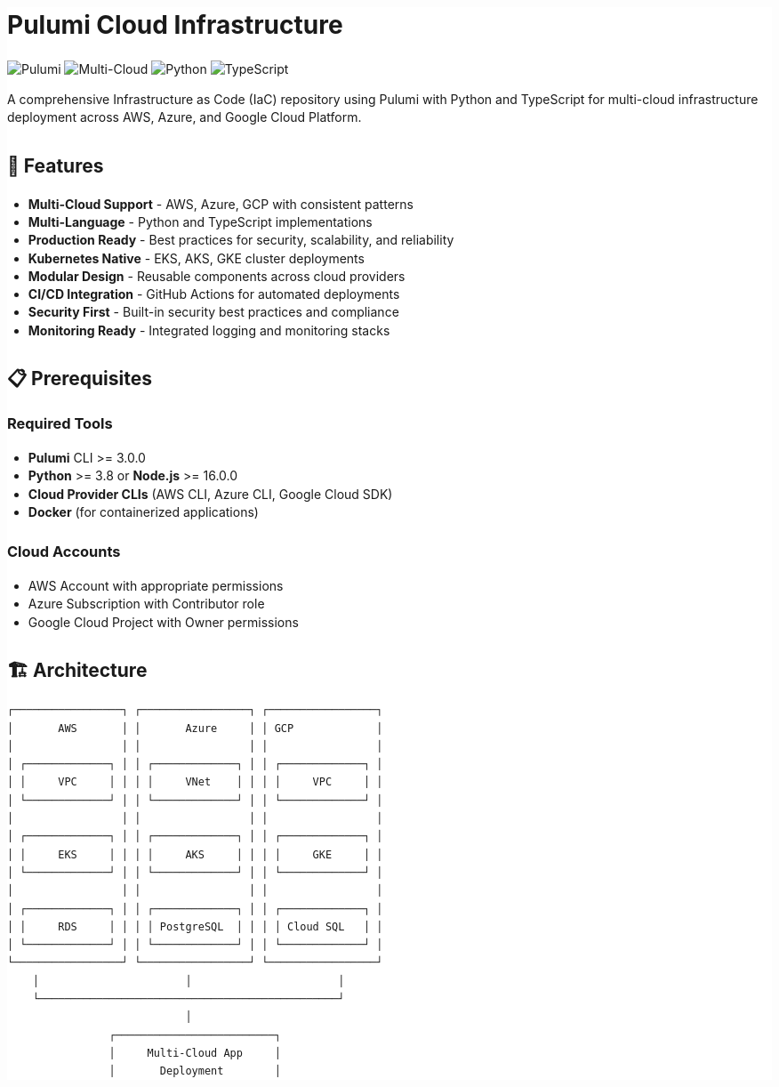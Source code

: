 # Pulumi Cloud Infrastructure

![Pulumi](https://img.shields.io/badge/Pulumi-Infrastructure%20as%20Code-blue)
![Multi-Cloud](https://img.shields.io/badge/Multi--Cloud-AWS%2C%20Azure%2C%20GCP-orange)
![Python](https://img.shields.io/badge/Python-3.8%2B-green)
![TypeScript](https://img.shields.io/badge/TypeScript-4.5%2B-blue)

A comprehensive Infrastructure as Code (IaC) repository using Pulumi with Python and TypeScript for multi-cloud infrastructure deployment across AWS, Azure, and Google Cloud Platform.

## 🚀 Features

- **Multi-Cloud Support** - AWS, Azure, GCP with consistent patterns
- **Multi-Language** - Python and TypeScript implementations
- **Production Ready** - Best practices for security, scalability, and reliability
- **Kubernetes Native** - EKS, AKS, GKE cluster deployments
- **Modular Design** - Reusable components across cloud providers
- **CI/CD Integration** - GitHub Actions for automated deployments
- **Security First** - Built-in security best practices and compliance
- **Monitoring Ready** - Integrated logging and monitoring stacks

## 📋 Prerequisites

### Required Tools

- **Pulumi** CLI >= 3.0.0
- **Python** >= 3.8 or **Node.js** >= 16.0.0
- **Cloud Provider CLIs** (AWS CLI, Azure CLI, Google Cloud SDK)
- **Docker** (for containerized applications)

### Cloud Accounts

- AWS Account with appropriate permissions
- Azure Subscription with Contributor role
- Google Cloud Project with Owner permissions

## 🏗️ Architecture

```
┌─────────────────┐ ┌─────────────────┐ ┌─────────────────┐
│       AWS       │ │       Azure     │ │ GCP             │
│                 │ │                 │ │                 │
│ ┌─────────────┐ │ │ ┌─────────────┐ │ │ ┌─────────────┐ │
│ │     VPC     │ │ │ │     VNet    │ │ │ │     VPC     │ │
│ └─────────────┘ │ │ └─────────────┘ │ │ └─────────────┘ │
│                 │ │                 │ │                 │
│ ┌─────────────┐ │ │ ┌─────────────┐ │ │ ┌─────────────┐ │
│ │     EKS     │ │ │ │     AKS     │ │ │ │     GKE     │ │
│ └─────────────┘ │ │ └─────────────┘ │ │ └─────────────┘ │
│                 │ │                 │ │                 │
│ ┌─────────────┐ │ │ ┌─────────────┐ │ │ ┌─────────────┐ │
│ │     RDS     │ │ │ │ PostgreSQL  │ │ │ │ Cloud SQL   │ │
│ └─────────────┘ │ │ └─────────────┘ │ │ └─────────────┘ │
└─────────────────┘ └─────────────────┘ └─────────────────┘
    │                       │                       │
    └───────────────────────────────────────────────┘
                            │
                ┌─────────────────────────┐
                │     Multi-Cloud App     │
                │       Deployment        │
```